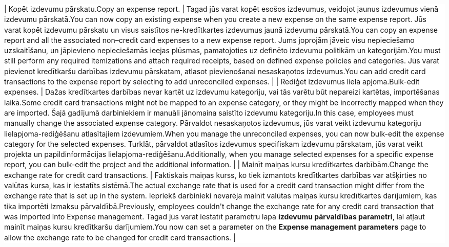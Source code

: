 | <span data-ttu-id="6db46-179">Kopēt izdevumu pārskatu.</span><span class="sxs-lookup"><span data-stu-id="6db46-179">Copy an expense report.</span></span>                                                    | <span data-ttu-id="6db46-180">Tagad jūs varat kopēt esošos izdevumus, veidojot jaunus izdevumus vienā izdevumu pārskatā.</span><span class="sxs-lookup"><span data-stu-id="6db46-180">You can now copy an existing expense when you create a new expense on the same expense report.</span></span> <span data-ttu-id="6db46-181">Jūs varat kopēt izdevumu pārskatu un visus saistītos ne-kredītkartes izdevumus jaunā izdevumu pārskatā.</span><span class="sxs-lookup"><span data-stu-id="6db46-181">You can copy an expense report and all the associated non–credit card expenses to a new expense report.</span></span> <span data-ttu-id="6db46-182">Jums joprojām jāveic visu nepieciešamo uzskaitīšanu, un jāpievieno nepieciešamās ieejas plūsmas, pamatojoties uz definēto izdevumu politikām un kategorijām.</span><span class="sxs-lookup"><span data-stu-id="6db46-182">You must still perform any required itemizations and attach required receipts, based on defined expense policies and categories.</span></span> <span data-ttu-id="6db46-183">Jūs varat pievienot kredītkaršu darbības izdevumu pārskatam, atlasot pievienošanai nesaskaņotos izdevumus.</span><span class="sxs-lookup"><span data-stu-id="6db46-183">You can add credit card transactions to the expense report by selecting to add unreconciled expenses.</span></span>                                                                                                                                                                                                                        |
| <span data-ttu-id="6db46-184">Rediģēt izdevumus lielā apjomā.</span><span class="sxs-lookup"><span data-stu-id="6db46-184">Bulk-edit expenses.</span></span>                                                        | <span data-ttu-id="6db46-185">Dažas kredītkartes darbības nevar kartēt uz izdevumu kategoriju, vai tās varētu būt nepareizi kartētas, importēšanas laikā.</span><span class="sxs-lookup"><span data-stu-id="6db46-185">Some credit card transactions might not be mapped to an expense category, or they might be incorrectly mapped when they are imported.</span></span> <span data-ttu-id="6db46-186">Šajā gadījumā darbiniekiem ir manuāli jānomaina saistīto izdevumu kategoriju.</span><span class="sxs-lookup"><span data-stu-id="6db46-186">In this case, employees must manually change the associated expense category.</span></span> <span data-ttu-id="6db46-187">Pārvaldot nesaskaņotos izdevumus, jūs varat veikt izdevumu kategoriju lielapjoma-rediģēšanu atlasītajiem izdevumiem.</span><span class="sxs-lookup"><span data-stu-id="6db46-187">When you manage the unreconciled expenses, you can now bulk-edit the expense category for the selected expenses.</span></span> <span data-ttu-id="6db46-188">Turklāt, pārvaldot atlasītos izdevumus specifiskam izdevumu pārskatam, jūs varat veikt projekta un papildinformācijas lielapjoma-rediģēšanu.</span><span class="sxs-lookup"><span data-stu-id="6db46-188">Additionally, when you manage selected expenses for a specific expense report, you can bulk-edit the project and the additional information.</span></span>                                                                                                                                                                                    |
| <span data-ttu-id="6db46-189">Mainīt maiņas kursu kredītkartes darbībām.</span><span class="sxs-lookup"><span data-stu-id="6db46-189">Change the exchange rate for credit card transactions.</span></span>                     | <span data-ttu-id="6db46-190">Faktiskais maiņas kurss, ko tiek izmantots kredītkartes darbības var atšķirties no valūtas kursa, kas ir iestatīts sistēmā.</span><span class="sxs-lookup"><span data-stu-id="6db46-190">The actual exchange rate that is used for a credit card transaction might differ from the exchange rate that is set up in the system.</span></span> <span data-ttu-id="6db46-191">Iepriekš darbinieki nevarēja mainīt valūtas maiņas kursu kredītkartes darījumiem, kas tika importēti Izmaksu pārvaldībā.</span><span class="sxs-lookup"><span data-stu-id="6db46-191">Previously, employees couldn't change the exchange rate for any credit card transaction that was imported into Expense management.</span></span> <span data-ttu-id="6db46-192">Tagad jūs varat iestatīt parametru lapā **izdevumu pārvaldības parametri**, lai atļaut mainīt maiņas kursu kredītkaršu darījumiem.</span><span class="sxs-lookup"><span data-stu-id="6db46-192">You now can set a parameter on the **Expense management parameters** page to allow the exchange rate to be changed for credit card transactions.</span></span>                                                                                                                                                                                                                                            |